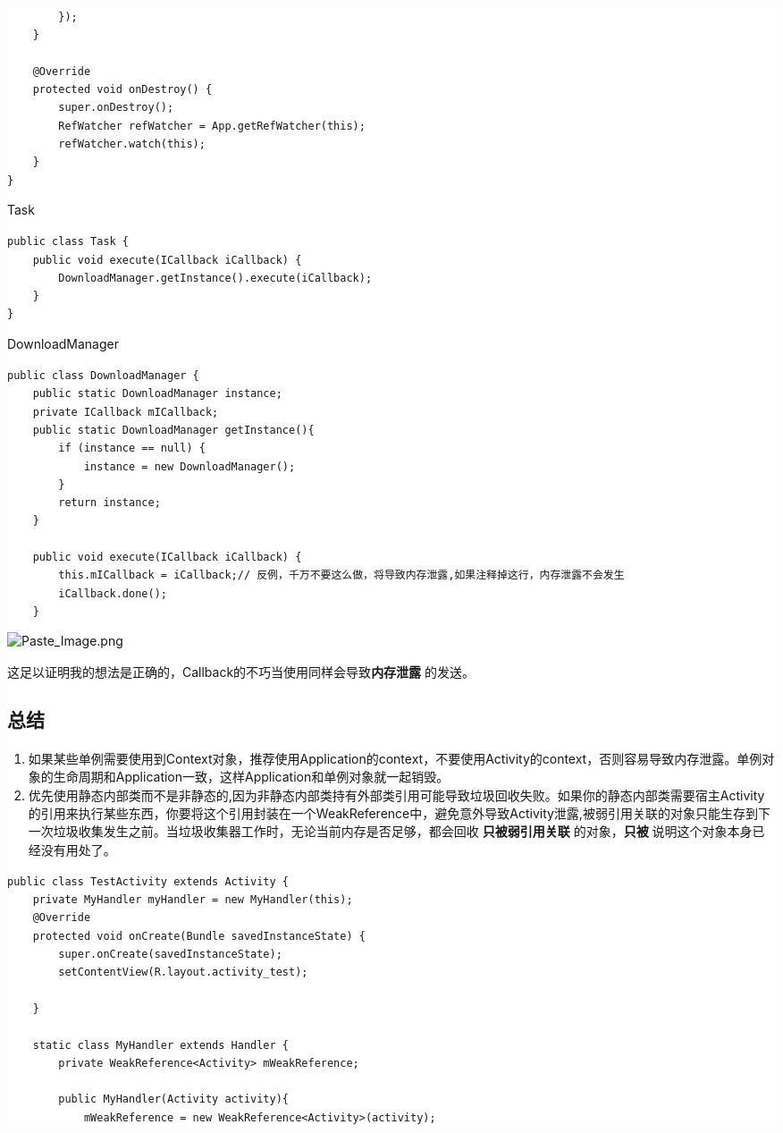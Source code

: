```
        });
    }

    @Override
    protected void onDestroy() {
        super.onDestroy();
        RefWatcher refWatcher = App.getRefWatcher(this);
        refWatcher.watch(this);
    }
}

```
Task 
```
public class Task {
    public void execute(ICallback iCallback) {
        DownloadManager.getInstance().execute(iCallback);
    }
}
```
DownloadManager 
```
public class DownloadManager {
    public static DownloadManager instance;
    private ICallback mICallback;
    public static DownloadManager getInstance(){
        if (instance == null) {
            instance = new DownloadManager();
        }
        return instance;
    }

    public void execute(ICallback iCallback) {
        this.mICallback = iCallback;// 反例，千万不要这么做，将导致内存泄露,如果注释掉这行，内存泄露不会发生
        iCallback.done();
    }
```

![Paste_Image.png](http://upload-images.jianshu.io/upload_images/1281543-ff6df49b93ca6a00.png?imageMogr2/auto-orient/strip%7CimageView2/2/w/1240)

这足以证明我的想法是正确的，Callback的不巧当使用同样会导致**内存泄露** 的发送。

## 总结

1. 如果某些单例需要使用到Context对象，推荐使用Application的context，不要使用Activity的context，否则容易导致内存泄露。单例对象的生命周期和Application一致，这样Application和单例对象就一起销毁。
2. 优先使用静态内部类而不是非静态的,因为非静态内部类持有外部类引用可能导致垃圾回收失败。如果你的静态内部类需要宿主Activity的引用来执行某些东西，你要将这个引用封装在一个WeakReference中，避免意外导致Activity泄露,被弱引用关联的对象只能生存到下一次垃圾收集发生之前。当垃圾收集器工作时，无论当前内存是否足够，都会回收 **只被弱引用关联** 的对象，**只被** 说明这个对象本身已经没有用处了。
```
public class TestActivity extends Activity {
    private MyHandler myHandler = new MyHandler(this);
    @Override
    protected void onCreate(Bundle savedInstanceState) {
        super.onCreate(savedInstanceState);
        setContentView(R.layout.activity_test);
        
    }

    static class MyHandler extends Handler {
        private WeakReference<Activity> mWeakReference;

        public MyHandler(Activity activity){
            mWeakReference = new WeakReference<Activity>(activity);
```
